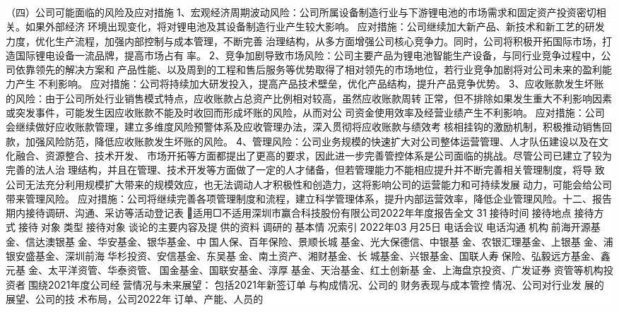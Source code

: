（四）公司可能面临的风险及应对措施
1、宏观经济周期波动风险：公司所属设备制造行业与下游锂电池的市场需求和固定资产投资密切相关。如果外部经济
环境出现变化，将对锂电池及其设备制造行业产生较大影响。
应对措施：公司继续加大新产品、新技术和新工艺的研发力度，优化生产流程，加强内部控制与成本管理，不断完善
治理结构，从多方面增强公司核心竞争力。同时，公司将积极开拓国际市场，打造国际锂电设备一流品牌，提高市场占有
率。
2、竞争加剧导致市场风险：公司主要产品为锂电池智能生产设备，与同行业竞争过程中，公司依靠领先的解决方案和
产品性能、以及周到的工程和售后服务等优势取得了相对领先的市场地位，若行业竞争加剧将对公司未来的盈利能力产生
不利影响。
应对措施：公司将持续加大研发投入，提高产品技术壁垒，优化产品结构，提升产品竞争优势。
3、应收账款发生坏账的风险：由于公司所处行业销售模式特点，应收账款占总资产比例相对较高，虽然应收账款周转
正常，但不排除如果发生重大不利影响因素或突发事件，可能发生因应收账款不能及时收回而形成坏账的风险，从而对公
司资金使用效率及经营业绩产生不利影响。
应对措施：公司会继续做好应收账款管理，建立多维度风险预警体系及应收管理办法，深入贯彻将应收账款与绩效考
核相挂钩的激励机制，积极推动销售回款，加强风险防范，降低应收账款发生坏账的风险。
4、管理风险：公司业务规模的快速扩大对公司整体运营管理、人才队伍建设以及在文化融合、资源整合、技术开发、
市场开拓等方面都提出了更高的要求，因此进一步完善管控体系是公司面临的挑战。尽管公司已建立了较为完善的法人治
理结构，并且在管理、技术开发等方面做了一定的人才储备，但若管理能力不能相应提升并不断完善相关管理制度，将导
致公司无法充分利用规模扩大带来的规模效应，也无法调动人才积极性和创造力，这将影响公司的运营能力和可持续发展
动力，可能会给公司带来管理风险。
应对措施：公司将继续完善各项管理制度和流程，建立科学管理体系，提升内部运营效率，降低企业管理风险。十二、报告期内接待调研、沟通、采访等活动登记表
适用□不适用深圳市赢合科技股份有限公司2022年年度报告全文
31
接待时间
接待地点
接待方式
接待
对象
类型
接待对象
谈论的主要内容及提
供的资料
调研的
基本情
况索引
2022年03
月25日
电话会议
电话沟通
机构
前海开源基金、信达澳银基
金、华安基金、银华基金、中
国人保、百年保险、景顺长城
基金、光大保德信、中银基
金、农银汇理基金、上银基
金、浦银安盛基金、深圳前海
华杉投资、安信基金、东吴基
金、南土资产、湘财基金、长
城基金、兴银基金、国联人寿
保险、弘毅远方基金、鑫元基
金、太平洋资管、华泰资管、
国金基金、国联安基金、淳厚
基金、天治基金、红土创新基
金、上海盘京投资、广发证券
资管等机构投资者
围绕2021年度公司经
营情况与未来展望：
包括2021年新签订单
与构成情况、公司的
财务表现与成本管控
情况、公司对行业发
展的展望、公司的技
术布局，公司2022年
订单、产能、人员的